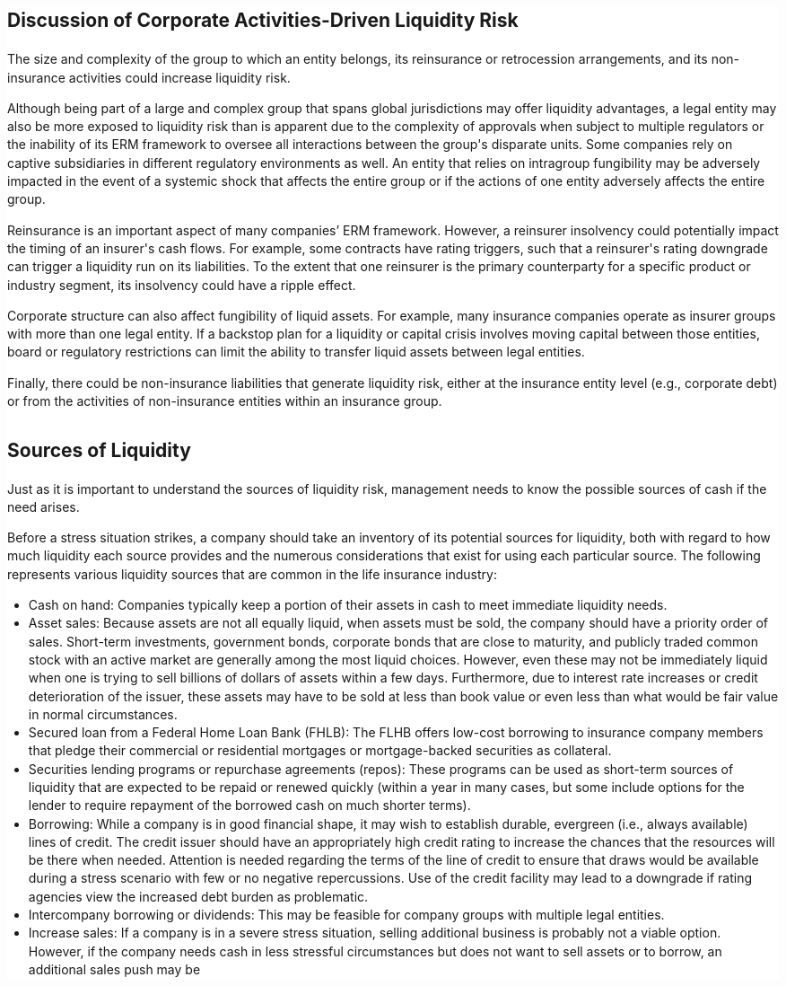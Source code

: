 ## Discussion of Corporate Activities-Driven Liquidity Risk

The size and complexity of the group to which an entity belongs, its reinsurance or retrocession arrangements, and its non-insurance activities could increase liquidity risk.

Although being part of a large and complex group that spans global jurisdictions may offer liquidity advantages, a legal entity may also be more exposed to liquidity risk than is apparent due to the complexity of approvals when subject to multiple regulators or the inability of its ERM framework to oversee all interactions between the group's disparate units. Some companies rely on captive subsidiaries in different regulatory environments as well. An entity that relies on intragroup fungibility may be adversely impacted in the event of a systemic shock that affects the entire group or if the actions of one entity adversely affects the entire group.

Reinsurance is an important aspect of many companies’ ERM framework. However, a reinsurer insolvency could potentially impact the timing of an insurer's cash flows. For example, some contracts have rating triggers, such that a reinsurer's rating downgrade can trigger a liquidity run on its liabilities. To the extent that one reinsurer is the primary counterparty for a specific product or industry segment, its insolvency could have a ripple effect.

Corporate structure can also affect fungibility of liquid assets. For example, many insurance companies operate as insurer groups with more than one legal entity. If a backstop plan for a liquidity or capital crisis involves moving capital between those entities, board or regulatory restrictions can limit the ability to transfer liquid assets between legal entities.

Finally, there could be non-insurance liabilities that generate liquidity risk, either at the insurance entity level (e.g., corporate debt) or from the activities of non-insurance entities within an insurance group.

## Sources of Liquidity

Just as it is important to understand the sources of liquidity risk, management needs to know the possible sources of cash if the need arises.

Before a stress situation strikes, a company should take an inventory of its potential sources for liquidity, both with regard to how much liquidity each source provides and the numerous considerations that exist for using each particular source. The following represents various liquidity sources that are common in the life insurance industry:

- Cash on hand: Companies typically keep a portion of their assets in cash to meet immediate liquidity needs.
- Asset sales: Because assets are not all equally liquid, when assets must be sold, the company should have a priority order of sales. Short-term investments, government bonds, corporate bonds that are close to maturity, and publicly traded common stock with an active market are generally among the most liquid choices. However, even these may not be immediately liquid when one is trying to sell billions of dollars of assets within a few days. Furthermore, due to interest rate increases or credit deterioration of the issuer, these assets may have to be sold at less than book value or even less than what would be fair value in normal circumstances.
- Secured loan from a Federal Home Loan Bank (FHLB): The FLHB offers low-cost borrowing to insurance company members that pledge their commercial or residential mortgages or mortgage-backed securities as collateral.
- Securities lending programs or repurchase agreements (repos): These programs can be used as short-term sources of liquidity that are expected to be repaid or renewed quickly (within a year in many cases, but some include options for the lender to require repayment of the borrowed cash on much shorter terms).
- Borrowing: While a company is in good financial shape, it may wish to establish durable, evergreen (i.e., always available) lines of credit. The credit issuer should have an appropriately high credit rating to increase the chances that the resources will be there when needed. Attention is needed regarding the terms of the line of credit to ensure that draws would be available during a stress scenario with few or no negative repercussions. Use of the credit facility may lead to a downgrade if rating agencies view the increased debt burden as problematic.
- Intercompany borrowing or dividends: This may be feasible for company groups with multiple legal entities.
- Increase sales: If a company is in a severe stress situation, selling additional business is probably not a viable option. However, if the company needs cash in less stressful circumstances but does not want to sell assets or to borrow, an additional sales push may be